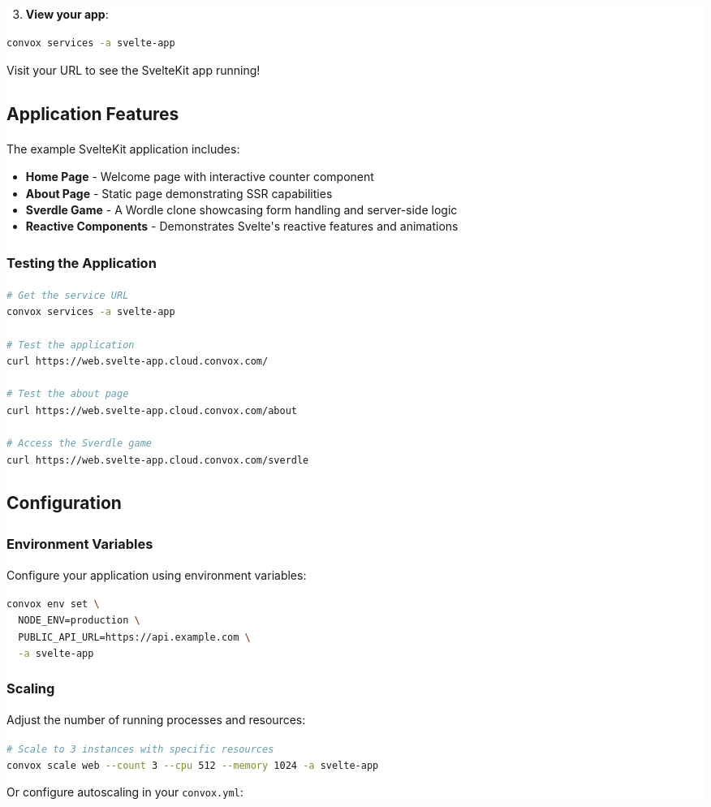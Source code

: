 3. **View your app**:
```bash
convox services -a svelte-app
```

Visit your URL to see the SvelteKit app running!

## Application Features

The example SvelteKit application includes:

- **Home Page** - Welcome page with interactive counter component
- **About Page** - Static page demonstrating SSR capabilities
- **Sverdle Game** - A Wordle clone showcasing form handling and server-side logic
- **Reactive Components** - Demonstrates Svelte's reactive features and animations

### Testing the Application

```bash
# Get the service URL
convox services -a svelte-app

# Test the application
curl https://web.svelte-app.cloud.convox.com/

# Test the about page
curl https://web.svelte-app.cloud.convox.com/about

# Access the Sverdle game
curl https://web.svelte-app.cloud.convox.com/sverdle
```

## Configuration

### Environment Variables

Configure your application using environment variables:

```bash
convox env set \
  NODE_ENV=production \
  PUBLIC_API_URL=https://api.example.com \
  -a svelte-app
```

### Scaling

Adjust the number of running processes and resources:

```bash
# Scale to 3 instances with specific resources
convox scale web --count 3 --cpu 512 --memory 1024 -a svelte-app
```

Or configure autoscaling in your `convox.yml`:
